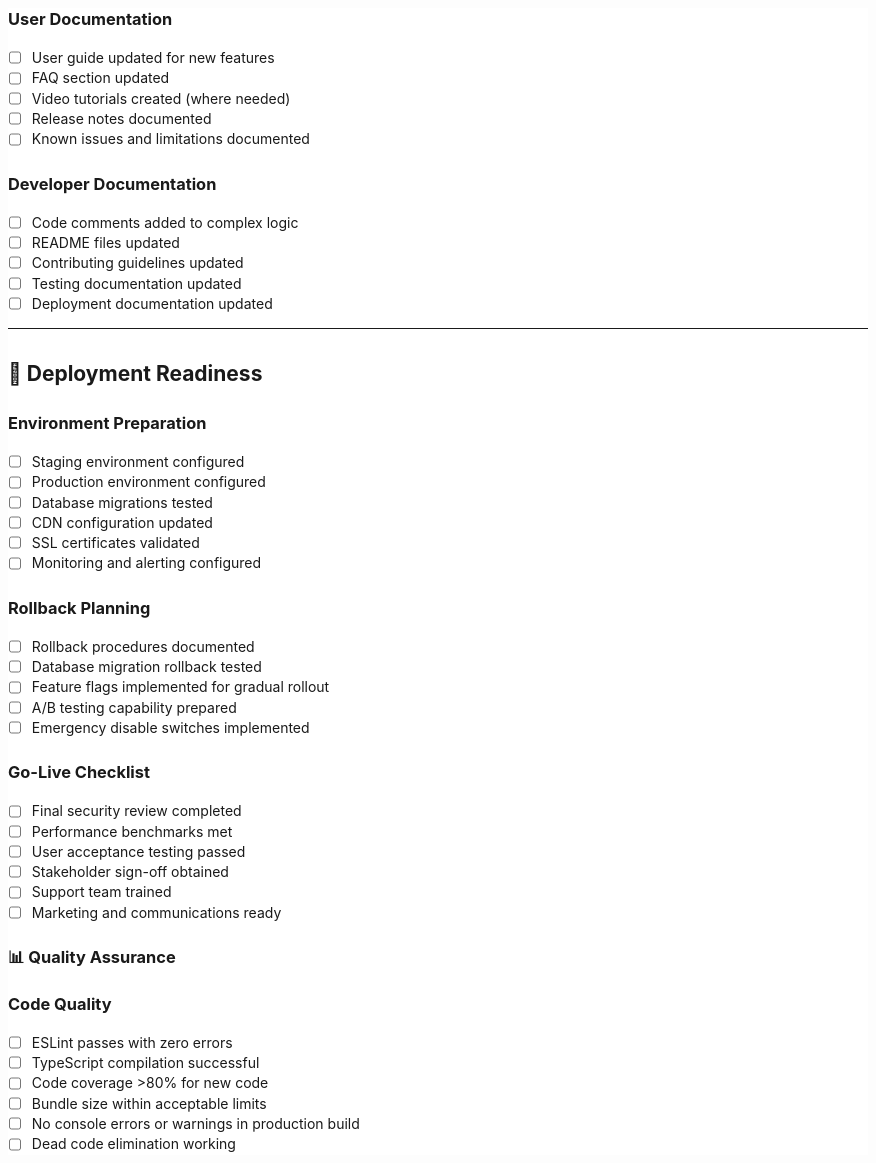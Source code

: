 ### **User Documentation**
- [ ] User guide updated for new features
- [ ] FAQ section updated
- [ ] Video tutorials created (where needed)
- [ ] Release notes documented
- [ ] Known issues and limitations documented

### **Developer Documentation**
- [ ] Code comments added to complex logic
- [ ] README files updated
- [ ] Contributing guidelines updated
- [ ] Testing documentation updated
- [ ] Deployment documentation updated

---

## **🚀 Deployment Readiness**

### **Environment Preparation**
- [ ] Staging environment configured
- [ ] Production environment configured
- [ ] Database migrations tested
- [ ] CDN configuration updated
- [ ] SSL certificates validated
- [ ] Monitoring and alerting configured

### **Rollback Planning**
- [ ] Rollback procedures documented
- [ ] Database migration rollback tested
- [ ] Feature flags implemented for gradual rollout
- [ ] A/B testing capability prepared
- [ ] Emergency disable switches implemented

### **Go-Live Checklist**
- [ ] Final security review completed
- [ ] Performance benchmarks met
- [ ] User acceptance testing passed
- [ ] Stakeholder sign-off obtained
- [ ] Support team trained
- [ ] Marketing and communications ready

### **📊 Quality Assurance**

### **Code Quality**
- [ ] ESLint passes with zero errors
- [ ] TypeScript compilation successful
- [ ] Code coverage >80% for new code
- [ ] Bundle size within acceptable limits
- [ ] No console errors or warnings in production build
- [ ] Dead code elimination working
